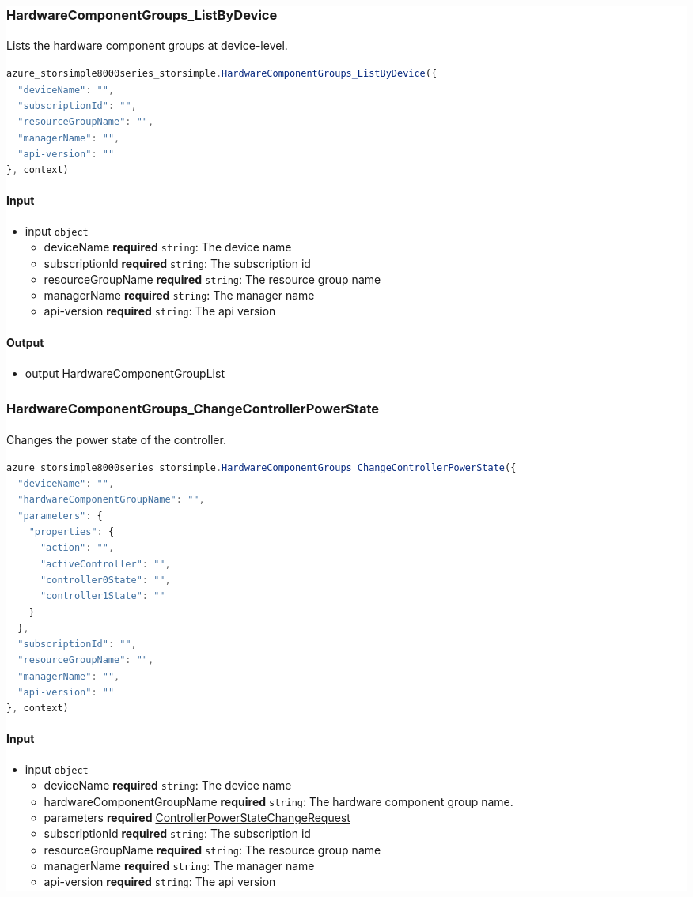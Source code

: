### HardwareComponentGroups_ListByDevice
Lists the hardware component groups at device-level.


```js
azure_storsimple8000series_storsimple.HardwareComponentGroups_ListByDevice({
  "deviceName": "",
  "subscriptionId": "",
  "resourceGroupName": "",
  "managerName": "",
  "api-version": ""
}, context)
```

#### Input
* input `object`
  * deviceName **required** `string`: The device name
  * subscriptionId **required** `string`: The subscription id
  * resourceGroupName **required** `string`: The resource group name
  * managerName **required** `string`: The manager name
  * api-version **required** `string`: The api version

#### Output
* output [HardwareComponentGroupList](#hardwarecomponentgrouplist)

### HardwareComponentGroups_ChangeControllerPowerState
Changes the power state of the controller.


```js
azure_storsimple8000series_storsimple.HardwareComponentGroups_ChangeControllerPowerState({
  "deviceName": "",
  "hardwareComponentGroupName": "",
  "parameters": {
    "properties": {
      "action": "",
      "activeController": "",
      "controller0State": "",
      "controller1State": ""
    }
  },
  "subscriptionId": "",
  "resourceGroupName": "",
  "managerName": "",
  "api-version": ""
}, context)
```

#### Input
* input `object`
  * deviceName **required** `string`: The device name
  * hardwareComponentGroupName **required** `string`: The hardware component group name.
  * parameters **required** [ControllerPowerStateChangeRequest](#controllerpowerstatechangerequest)
  * subscriptionId **required** `string`: The subscription id
  * resourceGroupName **required** `string`: The resource group name
  * managerName **required** `string`: The manager name
  * api-version **required** `string`: The api version
